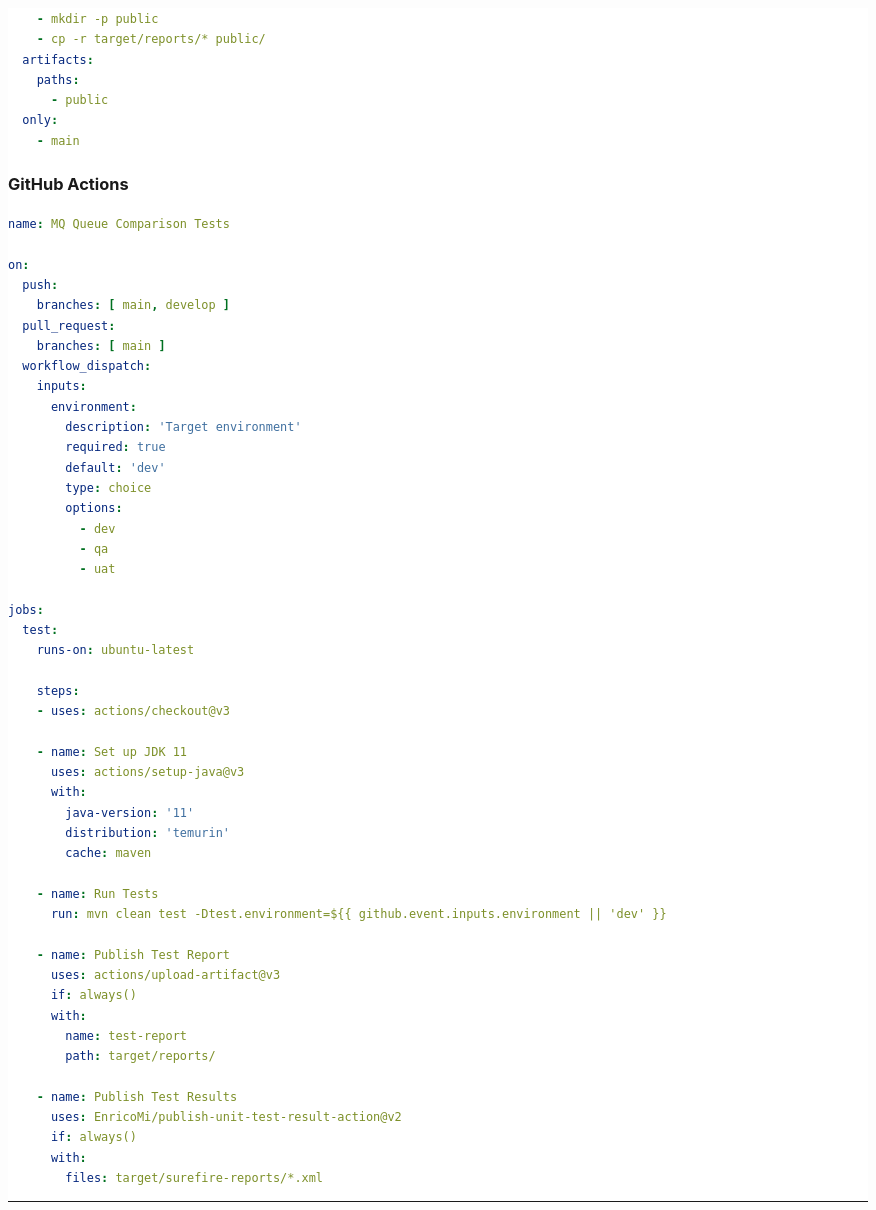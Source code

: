 ```yaml
    - mkdir -p public
    - cp -r target/reports/* public/
  artifacts:
    paths:
      - public
  only:
    - main
```

### GitHub Actions

```yaml
name: MQ Queue Comparison Tests

on:
  push:
    branches: [ main, develop ]
  pull_request:
    branches: [ main ]
  workflow_dispatch:
    inputs:
      environment:
        description: 'Target environment'
        required: true
        default: 'dev'
        type: choice
        options:
          - dev
          - qa
          - uat

jobs:
  test:
    runs-on: ubuntu-latest
    
    steps:
    - uses: actions/checkout@v3
    
    - name: Set up JDK 11
      uses: actions/setup-java@v3
      with:
        java-version: '11'
        distribution: 'temurin'
        cache: maven
    
    - name: Run Tests
      run: mvn clean test -Dtest.environment=${{ github.event.inputs.environment || 'dev' }}
    
    - name: Publish Test Report
      uses: actions/upload-artifact@v3
      if: always()
      with:
        name: test-report
        path: target/reports/
    
    - name: Publish Test Results
      uses: EnricoMi/publish-unit-test-result-action@v2
      if: always()
      with:
        files: target/surefire-reports/*.xml
```

---